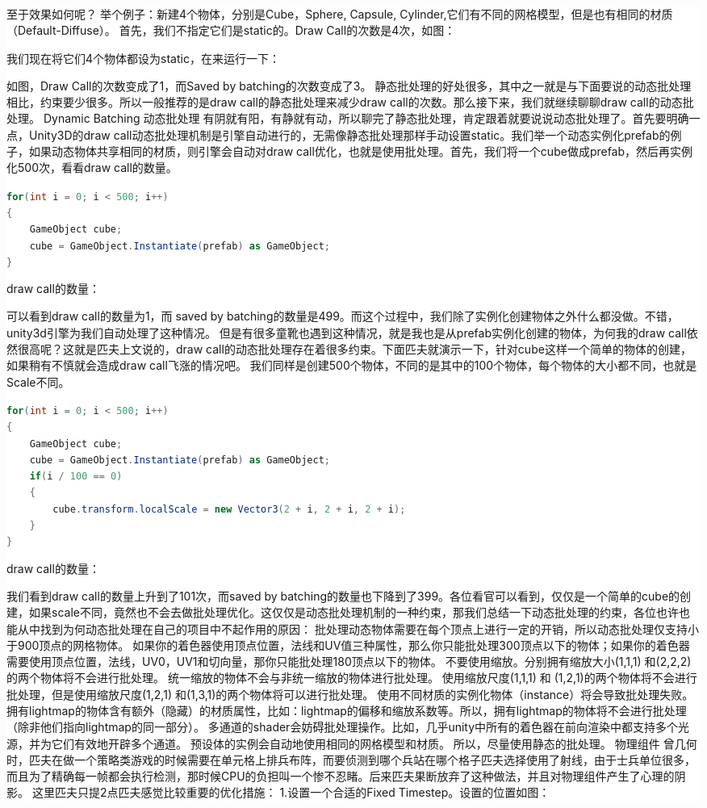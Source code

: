 至于效果如何呢？
举个例子：新建4个物体，分别是Cube，Sphere, Capsule, Cylinder,它们有不同的网格模型，但是也有相同的材质（Default-Diffuse）。
首先，我们不指定它们是static的。Draw Call的次数是4次，如图：

我们现在将它们4个物体都设为static，在来运行一下：

如图，Draw Call的次数变成了1，而Saved by batching的次数变成了3。
静态批处理的好处很多，其中之一就是与下面要说的动态批处理相比，约束要少很多。所以一般推荐的是draw call的静态批处理来减少draw call的次数。那么接下来，我们就继续聊聊draw call的动态批处理。
Dynamic Batching 动态批处理
有阴就有阳，有静就有动，所以聊完了静态批处理，肯定跟着就要说说动态批处理了。首先要明确一点，Unity3D的draw call动态批处理机制是引擎自动进行的，无需像静态批处理那样手动设置static。我们举一个动态实例化prefab的例子，如果动态物体共享相同的材质，则引擎会自动对draw call优化，也就是使用批处理。首先，我们将一个cube做成prefab，然后再实例化500次，看看draw call的数量。
```cs
for(int i = 0; i < 500; i++)
{
    GameObject cube;
    cube = GameObject.Instantiate(prefab) as GameObject;
}
```
draw call的数量：

可以看到draw call的数量为1，而 saved by batching的数量是499。而这个过程中，我们除了实例化创建物体之外什么都没做。不错，unity3d引擎为我们自动处理了这种情况。
但是有很多童靴也遇到这种情况，就是我也是从prefab实例化创建的物体，为何我的draw call依然很高呢？这就是匹夫上文说的，draw call的动态批处理存在着很多约束。下面匹夫就演示一下，针对cube这样一个简单的物体的创建，如果稍有不慎就会造成draw call飞涨的情况吧。
我们同样是创建500个物体，不同的是其中的100个物体，每个物体的大小都不同，也就是Scale不同。
```cs
for(int i = 0; i < 500; i++)
{
    GameObject cube;
    cube = GameObject.Instantiate(prefab) as GameObject;
    if(i / 100 == 0)
    {
        cube.transform.localScale = new Vector3(2 + i, 2 + i, 2 + i);
    }
}
```
draw call的数量：

我们看到draw call的数量上升到了101次，而saved by batching的数量也下降到了399。各位看官可以看到，仅仅是一个简单的cube的创建，如果scale不同，竟然也不会去做批处理优化。这仅仅是动态批处理机制的一种约束，那我们总结一下动态批处理的约束，各位也许也能从中找到为何动态批处理在自己的项目中不起作用的原因：
批处理动态物体需要在每个顶点上进行一定的开销，所以动态批处理仅支持小于900顶点的网格物体。
如果你的着色器使用顶点位置，法线和UV值三种属性，那么你只能批处理300顶点以下的物体；如果你的着色器需要使用顶点位置，法线，UV0，UV1和切向量，那你只能批处理180顶点以下的物体。 
不要使用缩放。分别拥有缩放大小(1,1,1) 和(2,2,2)的两个物体将不会进行批处理。 
统一缩放的物体不会与非统一缩放的物体进行批处理。
使用缩放尺度(1,1,1) 和 (1,2,1)的两个物体将不会进行批处理，但是使用缩放尺度(1,2,1) 和(1,3,1)的两个物体将可以进行批处理。 
使用不同材质的实例化物体（instance）将会导致批处理失败。 
拥有lightmap的物体含有额外（隐藏）的材质属性，比如：lightmap的偏移和缩放系数等。所以，拥有lightmap的物体将不会进行批处理（除非他们指向lightmap的同一部分）。 
多通道的shader会妨碍批处理操作。比如，几乎unity中所有的着色器在前向渲染中都支持多个光源，并为它们有效地开辟多个通道。 
预设体的实例会自动地使用相同的网格模型和材质。
所以，尽量使用静态的批处理。
物理组件
曾几何时，匹夫在做一个策略类游戏的时候需要在单元格上排兵布阵，而要侦测到哪个兵站在哪个格子匹夫选择使用了射线，由于士兵单位很多，而且为了精确每一帧都会执行检测，那时候CPU的负担叫一个惨不忍睹。后来匹夫果断放弃了这种做法，并且对物理组件产生了心理的阴影。
这里匹夫只提2点匹夫感觉比较重要的优化措施：
1.设置一个合适的Fixed Timestep。设置的位置如图：
